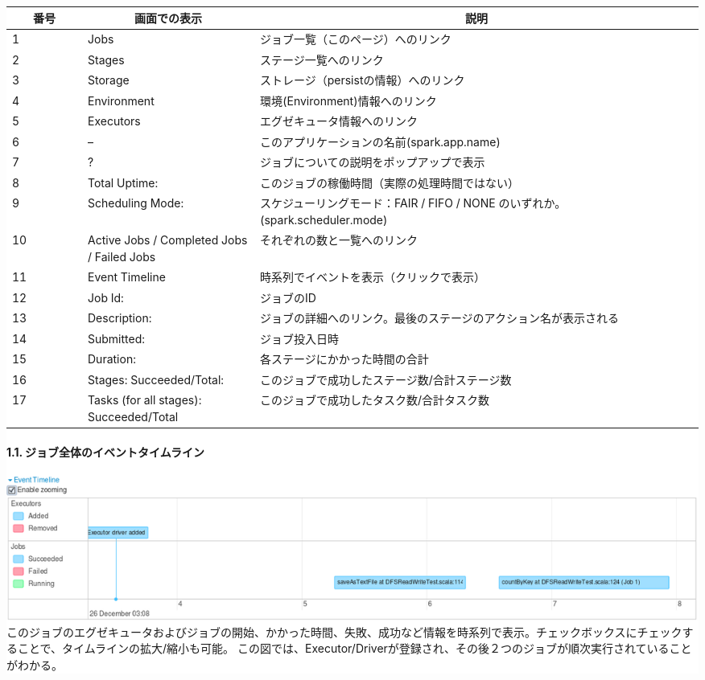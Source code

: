 <style>
table th:first-of-type {
    width: 80px;
}
th:nth-of-type(2) {
    width: 200px;
}
</style>

| 番号 | 画面での表示 | 説明 |
| --- | --- | --- |
| 1 | Jobs | ジョブ一覧（このページ）へのリンク |
| 2 | Stages | ステージ一覧へのリンク |
| 3 | Storage | ストレージ（persistの情報）へのリンク |
| 4 | Environment | 環境(Environment)情報へのリンク |
| 5 | Executors | エグゼキュータ情報へのリンク |
| 6 | – | このアプリケーションの名前(spark.app.name) |
| 7 | ? | ジョブについての説明をポップアップで表示 |
| 8 | Total Uptime: | このジョブの稼働時間（実際の処理時間ではない） |
| 9 | Scheduling Mode: | スケジューリングモード：FAIR / FIFO / NONE のいずれか。 (spark.scheduler.mode) |
| 10 | Active Jobs / Completed Jobs / Failed Jobs | それぞれの数と一覧へのリンク |
| 11 | Event Timeline | 時系列でイベントを表示（クリックで表示） |
| 12 | Job Id: | ジョブのID |
| 13 | Description: | ジョブの詳細へのリンク。最後のステージのアクション名が表示される |
| 14 | Submitted: | ジョブ投入日時 |
| 15 | Duration: | 各ステージにかかった時間の合計 |
| 16 | Stages: Succeeded/Total: | このジョブで成功したステージ数/合計ステージ数 |
| 17 | Tasks (for all stages): Succeeded/Total | このジョブで成功したタスク数/合計タスク数 |

#### 1.1\. ジョブ全体のイベントタイムライン

![eventtimline](/img/posts/sparkwebui/eventtimline.png)このジョブのエグゼキュータおよびジョブの開始、かかった時間、失敗、成功など情報を時系列で表示。チェックボックスにチェックすることで、タイムラインの拡大/縮小も可能。
この図では、Executor/Driverが登録され、その後２つのジョブが順次実行されていることがわかる。
